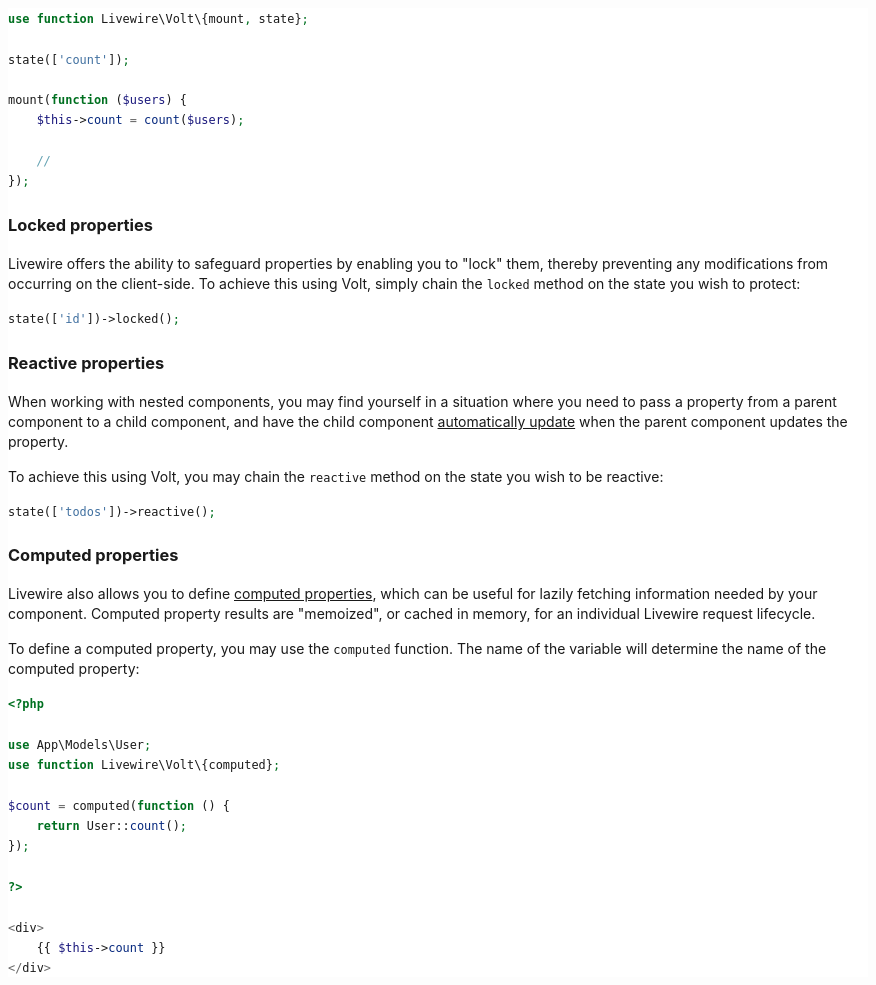 ```php
use function Livewire\Volt\{mount, state};

state(['count']);

mount(function ($users) {
    $this->count = count($users);

    //
});
```

### Locked properties

Livewire offers the ability to safeguard properties by enabling you to "lock" them, thereby preventing any modifications from occurring on the client-side. To achieve this using Volt, simply chain the `locked` method on the state you wish to protect:

```php
state(['id'])->locked();
```

### Reactive properties

When working with nested components, you may find yourself in a situation where you need to pass a property from a parent component to a child component, and have the child component [automatically update](/docs/nesting#reactive-props) when the parent component updates the property.

To achieve this using Volt, you may chain the `reactive` method on the state you wish to be reactive:

```php
state(['todos'])->reactive();
```

### Computed properties

Livewire also allows you to define [computed properties](/docs/computed-properties), which can be useful for lazily fetching information needed by your component. Computed property results are "memoized", or cached in memory, for an individual Livewire request lifecycle.

To define a computed property, you may use the `computed` function. The name of the variable will determine the name of the computed property:

```php
<?php

use App\Models\User;
use function Livewire\Volt\{computed};

$count = computed(function () {
    return User::count();
});

?>

<div>
    {{ $this->count }}
</div>
```
